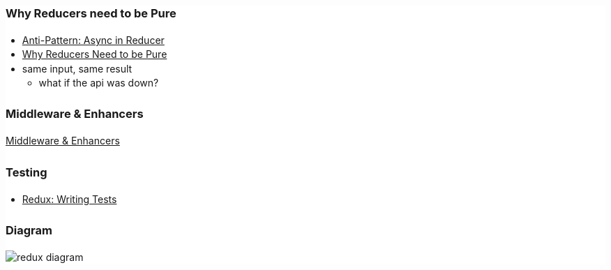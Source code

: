 ### Why Reducers need to be Pure

- [Anti-Pattern: Async in Reducer](https://stackoverflow.com/questions/49155438/react-redux-is-adding-async-method-in-a-reducer-an-anti-pattern)
- [Why Reducers Need to be Pure](https://stackoverflow.com/questions/44767160/why-are-pure-reducers-so-important-in-redux)
- same input, same result
  - what if the api was down?

### Middleware & Enhancers

[Middleware & Enhancers](https://read.reduxbook.com/markdown/part1/05-middleware-and-enhancers.html)

### Testing

- [Redux: Writing Tests](https://redux.js.org/recipes/writing-tests#async-action-creators)

### Diagram

![redux diagram](https://user-images.githubusercontent.com/1474579/65788910-cb26d180-e121-11e9-9444-cda5cc568844.png)

